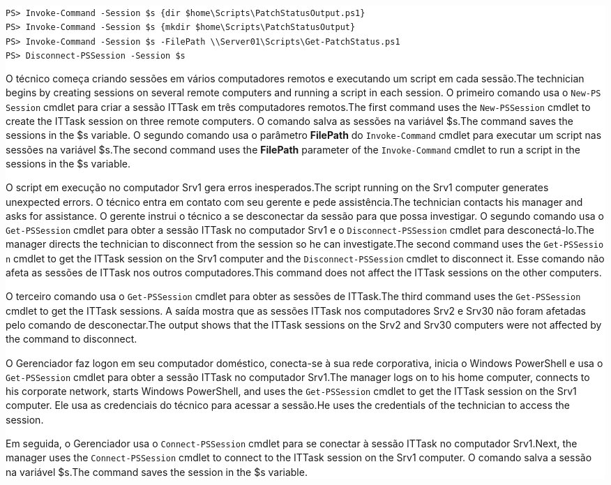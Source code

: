 ```
PS> Invoke-Command -Session $s {dir $home\Scripts\PatchStatusOutput.ps1}
PS> Invoke-Command -Session $s {mkdir $home\Scripts\PatchStatusOutput}
PS> Invoke-Command -Session $s -FilePath \\Server01\Scripts\Get-PatchStatus.ps1
PS> Disconnect-PSSession -Session $s
```

<span data-ttu-id="df975-142">O técnico começa criando sessões em vários computadores remotos e executando um script em cada sessão.</span><span class="sxs-lookup"><span data-stu-id="df975-142">The technician begins by creating sessions on several remote computers and running a script in each session.</span></span> <span data-ttu-id="df975-143">O primeiro comando usa o `New-PSSession` cmdlet para criar a sessão ITTask em três computadores remotos.</span><span class="sxs-lookup"><span data-stu-id="df975-143">The first command uses the `New-PSSession` cmdlet to create the ITTask session on three remote computers.</span></span> <span data-ttu-id="df975-144">O comando salva as sessões na variável $s.</span><span class="sxs-lookup"><span data-stu-id="df975-144">The command saves the sessions in the $s variable.</span></span> <span data-ttu-id="df975-145">O segundo comando usa o parâmetro **FilePath** do `Invoke-Command` cmdlet para executar um script nas sessões na variável $s.</span><span class="sxs-lookup"><span data-stu-id="df975-145">The second command uses the **FilePath** parameter of the `Invoke-Command` cmdlet to run a script in the sessions in the $s variable.</span></span>

<span data-ttu-id="df975-146">O script em execução no computador Srv1 gera erros inesperados.</span><span class="sxs-lookup"><span data-stu-id="df975-146">The script running on the Srv1 computer generates unexpected errors.</span></span> <span data-ttu-id="df975-147">O técnico entra em contato com seu gerente e pede assistência.</span><span class="sxs-lookup"><span data-stu-id="df975-147">The technician contacts his manager and asks for assistance.</span></span> <span data-ttu-id="df975-148">O gerente instrui o técnico a se desconectar da sessão para que possa investigar. O segundo comando usa o `Get-PSSession` cmdlet para obter a sessão ITTask no computador Srv1 e o `Disconnect-PSSession` cmdlet para desconectá-lo.</span><span class="sxs-lookup"><span data-stu-id="df975-148">The manager directs the technician to disconnect from the session so he can investigate.The second command uses the `Get-PSSession` cmdlet to get the ITTask session on the Srv1 computer and the `Disconnect-PSSession` cmdlet to disconnect it.</span></span> <span data-ttu-id="df975-149">Esse comando não afeta as sessões de ITTask nos outros computadores.</span><span class="sxs-lookup"><span data-stu-id="df975-149">This command does not affect the ITTask sessions on the other computers.</span></span>

<span data-ttu-id="df975-150">O terceiro comando usa o `Get-PSSession` cmdlet para obter as sessões de ITTask.</span><span class="sxs-lookup"><span data-stu-id="df975-150">The third command uses the `Get-PSSession` cmdlet to get the ITTask sessions.</span></span> <span data-ttu-id="df975-151">A saída mostra que as sessões ITTask nos computadores Srv2 e Srv30 não foram afetadas pelo comando de desconectar.</span><span class="sxs-lookup"><span data-stu-id="df975-151">The output shows that the ITTask sessions on the Srv2 and Srv30 computers were not affected by the command to disconnect.</span></span>

<span data-ttu-id="df975-152">O Gerenciador faz logon em seu computador doméstico, conecta-se à sua rede corporativa, inicia o Windows PowerShell e usa o `Get-PSSession` cmdlet para obter a sessão ITTask no computador Srv1.</span><span class="sxs-lookup"><span data-stu-id="df975-152">The manager logs on to his home computer, connects to his corporate network, starts Windows PowerShell, and uses the `Get-PSSession` cmdlet to get the ITTask session on the Srv1 computer.</span></span> <span data-ttu-id="df975-153">Ele usa as credenciais do técnico para acessar a sessão.</span><span class="sxs-lookup"><span data-stu-id="df975-153">He uses the credentials of the technician to access the session.</span></span>

<span data-ttu-id="df975-154">Em seguida, o Gerenciador usa o `Connect-PSSession` cmdlet para se conectar à sessão ITTask no computador Srv1.</span><span class="sxs-lookup"><span data-stu-id="df975-154">Next, the manager uses the `Connect-PSSession` cmdlet to connect to the ITTask session on the Srv1 computer.</span></span> <span data-ttu-id="df975-155">O comando salva a sessão na variável $s.</span><span class="sxs-lookup"><span data-stu-id="df975-155">The command saves the session in the $s variable.</span></span>
